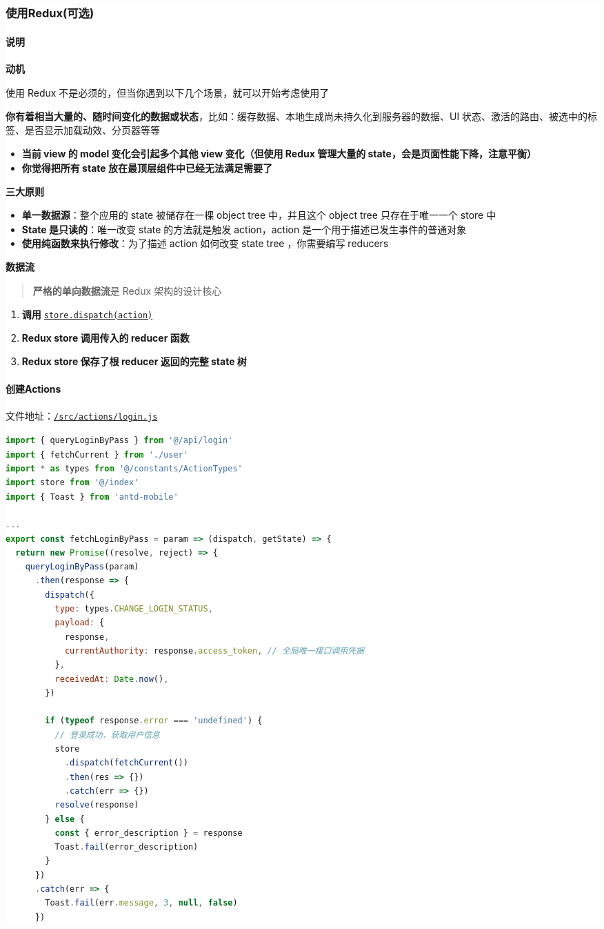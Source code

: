 ### <a name="使用Redux">使用Redux(可选)</a>

#### <a name="说明">说明</a>

**动机**

使用 Redux 不是必须的，但当你遇到以下几个场景，就可以开始考虑使用了

**你有着相当大量的、随时间变化的数据或状态**，比如：缓存数据、本地生成尚未持久化到服务器的数据、UI 状态、激活的路由、被选中的标签、是否显示加载动效、分页器等等
* **当前 view 的 model 变化会引起多个其他 view 变化（但使用 Redux 管理大量的 state，会是页面性能下降，注意平衡）**
* **你觉得把所有 state 放在最顶层组件中已经无法满足需要了**

**三大原则**

* **单一数据源**：整个应用的 state 被储存在一棵 object tree 中，并且这个 object tree 只存在于唯一一个 store 中
* **State 是只读的**：唯一改变 state 的方法就是触发 action，action 是一个用于描述已发生事件的普通对象
* **使用纯函数来执行修改**：为了描述 action 如何改变 state tree ，你需要编写 reducers

**数据流**

> **严格的单向数据流**是 Redux 架构的设计核心

1. **调用** [`store.dispatch(action)`](http://cn.redux.js.org/docs/api/Store.html#dispatch)

2. **Redux store 调用传入的 reducer 函数**

3. **Redux store 保存了根 reducer 返回的完整 state 树**  


#### <a name="创建Actions">创建Actions</a>

文件地址：[`/src/actions/login.js`](/src/actions/login.js) 

```js
import { queryLoginByPass } from '@/api/login'
import { fetchCurrent } from './user'
import * as types from '@/constants/ActionTypes'
import store from '@/index'
import { Toast } from 'antd-mobile'

...
export const fetchLoginByPass = param => (dispatch, getState) => {
  return new Promise((resolve, reject) => {
    queryLoginByPass(param)
      .then(response => {
        dispatch({
          type: types.CHANGE_LOGIN_STATUS,
          payload: {
            response,
            currentAuthority: response.access_token, // 全局唯一接口调用凭据
          },
          receivedAt: Date.now(),
        })

        if (typeof response.error === 'undefined') {
          // 登录成功，获取用户信息
          store
            .dispatch(fetchCurrent())
            .then(res => {})
            .catch(err => {})
          resolve(response)
        } else {
          const { error_description } = response
          Toast.fail(error_description)
        }
      })
      .catch(err => {
        Toast.fail(err.message, 3, null, false)
      })
```